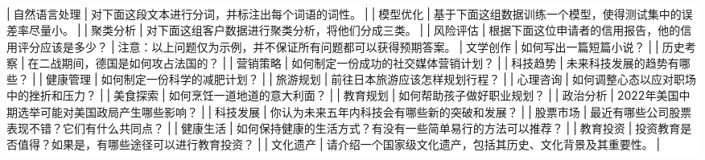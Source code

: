 | 自然语言处理                  | 对下面这段文本进行分词，并标注出每个词语的词性。                                                                                                                            |
| 模型优化                      | 基于下面这组数据训练一个模型，使得测试集中的误差率尽量小。                                                                                                                  |
| 聚类分析                      | 对下面这组客户数据进行聚类分析，将他们分成三类。                                                                                                                           |
| 风险评估                      | 根据下面这位申请者的信用报告，他的信用评分应该是多少？                                                                                                                                 |
注意：以上问题仅为示例，并不保证所有问题都可以获得预期答案。
| 文学创作 | 如何写出一篇短篇小说？ |
| 历史考察 | 在二战期间，德国是如何攻占法国的？ |
| 营销策略 | 如何制定一份成功的社交媒体营销计划？ |
| 科技趋势 | 未来科技发展的趋势有哪些？ |
| 健康管理 | 如何制定一份科学的减肥计划？ |
| 旅游规划 | 前往日本旅游应该怎样规划行程？ |
| 心理咨询 | 如何调整心态以应对职场中的挫折和压力？ |
| 美食探索 | 如何烹饪一道地道的意大利面？ |
| 教育规划 | 如何帮助孩子做好职业规划？ |
| 政治分析 | 2022年美国中期选举可能对美国政局产生哪些影响？ |
| 科技发展               | 你认为未来五年内科技会有哪些新的突破和发展？                                                                                                                                                                                                                                                                                                                                                                                                                                                                                                                                                                                                                                                                                                                                                                                                                                                                                                                                                   |
| 股票市场               | 最近有哪些公司股票表现不错？它们有什么共同点？                                                                                                                                                                                                                                                                                                                                                                                                                                                                                                                                                                                                                                                                                                                                                                                                                                                                                                                                               |
| 健康生活               | 如何保持健康的生活方式？有没有一些简单易行的方法可以推荐？                                                                                                                                                                                                                                                                                                                                                                                                                                                                                                                                                                                                                                                                                                                                                                                                                                                                                                                               |
| 教育投资               | 投资教育是否值得？如果是，有哪些途径可以进行教育投资？                                                                                                                                                                                                                                                                                                                                                                                                                                                                                                                                                                                                                                                                                                                                                                                                                                                                                                                                   |
| 文化遗产               | 请介绍一个国家级文化遗产，包括其历史、文化背景及其重要性。                                                                                                                                                                                                                                                                                                                                                                                                                                                                                                                                                                                                                                                                                                                                                                                                                                                                                                                             |